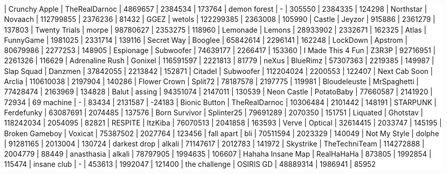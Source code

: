 | Crunchy Apple | TheRealDarnoc | 4869657 | 2384534 | 173764
| demon forest | - | 305550 | 2384335 | 124298
| Northstar | Novaach | 112799855 | 2376236 | 81432
| GGEZ | wetols | 122299385 | 2363008 | 105990
| Castle | Jeyzor | 915886 | 2361279 | 137803
| Twenty Trials | morpe | 98780627 | 2353275 | 118960
| Lemonade | Lemons | 28933902 | 2332671 | 162325
| Atlas | FunnyGame | 1981025 | 2331714 | 139116
| Secret Way | Booglee | 65842614 | 2296141 | 162248
| LockDown | Apstrom | 80679986 | 2277253 | 148905
| Espionage | Subwoofer | 74639177 | 2266417 | 153360
| I Made This 4 Fun | Z3R3P | 92716951 | 2261326 | 116629
| Adrenaline Rush | Gonixel | 116591597 | 2221813 | 81779
| neXus | BlueRimz | 57307363 | 2219385 | 149987
| Slap Squad | Danzmen | 37842055 | 2213842 | 152871
| Citadel | Subwoofer | 112204024 | 2200553 | 122407
| Next Cab Soon | Arclia | 110610038 | 2197904 | 140286
| Flower Crown | Split72 | 78187578 | 2197775 | 119981
| Bloudeleuste | MrSpaghetti | 77428474 | 2163969 | 134828
| Balut  | assing | 94351074 | 2147011 | 130539
| Neon Castle | PotatoBaby | 77660587 | 2141920 | 72934
| 69 machine | - | 83434 | 2131587 | -24183
| Bionic Button | TheRealDarnoc | 10306484 | 2101442 | 148191
| STARPUNK | Ferdefunky | 63087691 | 2074485 | 137576
| Born Survivor | Splinter25 | 79691289 | 2070350 | 151751
| Liquated | Ghotstav | 118242034 | 2054095 | 82821
| RESPITE | ItzKiba | 76070513 | 2041858 | 163593
| Verve | Optical | 32614415 | 2033747 | 145195
| Broken Gameboy | Voxicat | 75387502 | 2027764 | 123456
| fall apart | bli | 70511594 | 2023329 | 140049
| Not My Style | dolphe | 91281165 | 2013004 | 130724
| darkest drop | alkali | 71147617 | 2012783 | 141972
| Skystrike | TheTechniTeam | 114272888 | 2004779 | 88449
| anasthasia | alkali | 78797905 | 1994635 | 106607
| Hahaha Insane Map | RealHaHaHa | 873805 | 1992854 | 115474
| insane club | - | 453613 | 1992047 | 121400
| the challenge | OSIRIS GD | 48889314 | 1986941 | 85952